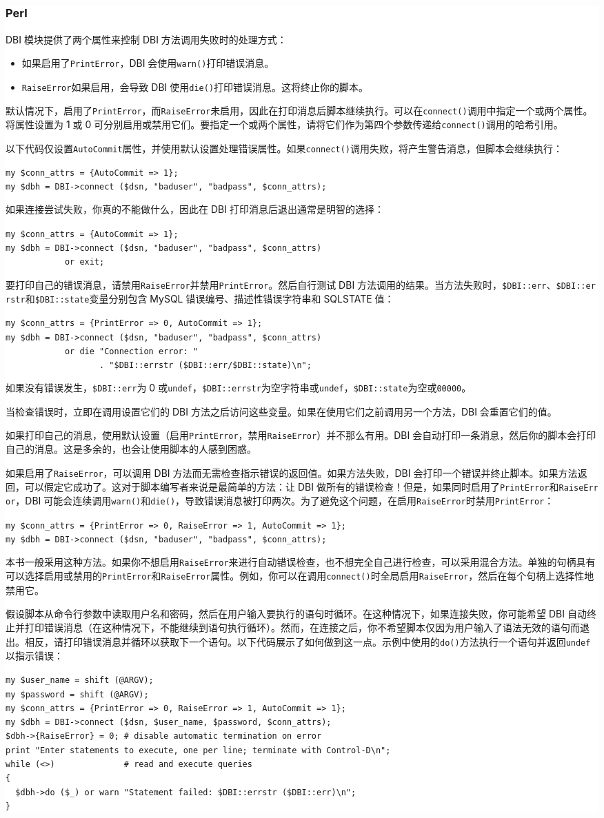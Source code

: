 ### Perl

DBI 模块提供了两个属性来控制 DBI 方法调用失败时的处理方式：

+   如果启用了`PrintError`，DBI 会使用`warn()`打印错误消息。

+   `RaiseError`如果启用，会导致 DBI 使用`die()`打印错误消息。这将终止你的脚本。

默认情况下，启用了`PrintError`，而`RaiseError`未启用，因此在打印消息后脚本继续执行。可以在`connect()`调用中指定一个或两个属性。将属性设置为 1 或 0 可分别启用或禁用它们。要指定一个或两个属性，请将它们作为第四个参数传递给`connect()`调用的哈希引用。

以下代码仅设置`AutoCommit`属性，并使用默认设置处理错误属性。如果`connect()`调用失败，将产生警告消息，但脚本会继续执行：

```
my $conn_attrs = {AutoCommit => 1};
my $dbh = DBI->connect ($dsn, "baduser", "badpass", $conn_attrs);
```

如果连接尝试失败，你真的不能做什么，因此在 DBI 打印消息后退出通常是明智的选择：

```
my $conn_attrs = {AutoCommit => 1};
my $dbh = DBI->connect ($dsn, "baduser", "badpass", $conn_attrs)
            or exit;
```

要打印自己的错误消息，请禁用`RaiseError`并禁用`PrintError`。然后自行测试 DBI 方法调用的结果。当方法失败时，`$DBI::err`、`$DBI::errstr`和`$DBI::state`变量分别包含 MySQL 错误编号、描述性错误字符串和 SQLSTATE 值：

```
my $conn_attrs = {PrintError => 0, AutoCommit => 1};
my $dbh = DBI->connect ($dsn, "baduser", "badpass", $conn_attrs)
            or die "Connection error: "
                   . "$DBI::errstr ($DBI::err/$DBI::state)\n";
```

如果没有错误发生，`$DBI::err`为 0 或`undef`，`$DBI::errstr`为空字符串或`undef`，`$DBI::state`为空或`00000`。

当检查错误时，立即在调用设置它们的 DBI 方法之后访问这些变量。如果在使用它们之前调用另一个方法，DBI 会重置它们的值。

如果打印自己的消息，使用默认设置（启用`PrintError`，禁用`RaiseError`）并不那么有用。DBI 会自动打印一条消息，然后你的脚本会打印自己的消息。这是多余的，也会让使用脚本的人感到困惑。

如果启用了`RaiseError`，可以调用 DBI 方法而无需检查指示错误的返回值。如果方法失败，DBI 会打印一个错误并终止脚本。如果方法返回，可以假定它成功了。这对于脚本编写者来说是最简单的方法：让 DBI 做所有的错误检查！但是，如果同时启用了`PrintError`和`RaiseError`，DBI 可能会连续调用`warn()`和`die()`，导致错误消息被打印两次。为了避免这个问题，在启用`RaiseError`时禁用`PrintError`：

```
my $conn_attrs = {PrintError => 0, RaiseError => 1, AutoCommit => 1};
my $dbh = DBI->connect ($dsn, "baduser", "badpass", $conn_attrs);
```

本书一般采用这种方法。如果你不想启用`RaiseError`来进行自动错误检查，也不想完全自己进行检查，可以采用混合方法。单独的句柄具有可以选择启用或禁用的`PrintError`和`RaiseError`属性。例如，你可以在调用`connect()`时全局启用`RaiseError`，然后在每个句柄上选择性地禁用它。

假设脚本从命令行参数中读取用户名和密码，然后在用户输入要执行的语句时循环。在这种情况下，如果连接失败，你可能希望 DBI 自动终止并打印错误消息（在这种情况下，不能继续到语句执行循环）。然而，在连接之后，你不希望脚本仅因为用户输入了语法无效的语句而退出。相反，请打印错误消息并循环以获取下一个语句。以下代码展示了如何做到这一点。示例中使用的`do()`方法执行一个语句并返回`undef`以指示错误：

```
my $user_name = shift (@ARGV);
my $password = shift (@ARGV);
my $conn_attrs = {PrintError => 0, RaiseError => 1, AutoCommit => 1};
my $dbh = DBI->connect ($dsn, $user_name, $password, $conn_attrs);
$dbh->{RaiseError} = 0; # disable automatic termination on error
print "Enter statements to execute, one per line; terminate with Control-D\n";
while (<>)              # read and execute queries
{
  $dbh->do ($_) or warn "Statement failed: $DBI::errstr ($DBI::err)\n";
}
```
